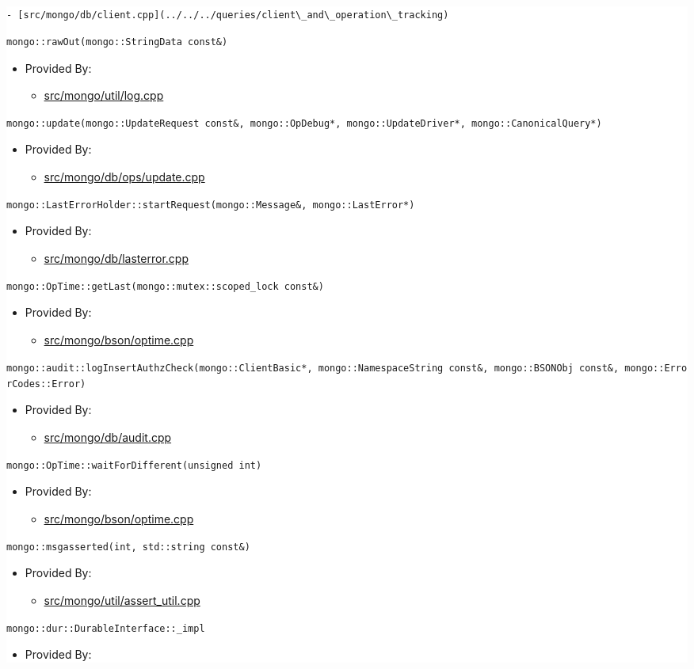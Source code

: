     - [src/mongo/db/client.cpp](../../../queries/client\_and\_operation\_tracking)

<div></div>

    mongo::rawOut(mongo::StringData const&)

- Provided By:

    - [src/mongo/util/log.cpp](../../../process\_management/logging\_system)

<div></div>

    mongo::update(mongo::UpdateRequest const&, mongo::OpDebug*, mongo::UpdateDriver*, mongo::CanonicalQuery*)

- Provided By:

    - [src/mongo/db/ops/update.cpp](../../../queries/core\_query\_system)

<div></div>

    mongo::LastErrorHolder::startRequest(mongo::Message&, mongo::LastError*)

- Provided By:

    - [src/mongo/db/lasterror.cpp](../../../network/cpp\_client\_driver)

<div></div>

    mongo::OpTime::getLast(mongo::mutex::scoped_lock const&)

- Provided By:

    - [src/mongo/bson/optime.cpp](../../../bson/bson)

<div></div>

    mongo::audit::logInsertAuthzCheck(mongo::ClientBasic*, mongo::NamespaceString const&, mongo::BSONObj const&, mongo::ErrorCodes::Error)

- Provided By:

    - [src/mongo/db/audit.cpp](../../../security/auditing)

<div></div>

    mongo::OpTime::waitForDifferent(unsigned int)

- Provided By:

    - [src/mongo/bson/optime.cpp](../../../bson/bson)

<div></div>

    mongo::msgasserted(int, std::string const&)

- Provided By:

    - [src/mongo/util/assert\_util.cpp](../../../utilities/utilities)

<div></div>

    mongo::dur::DurableInterface::_impl

- Provided By:
